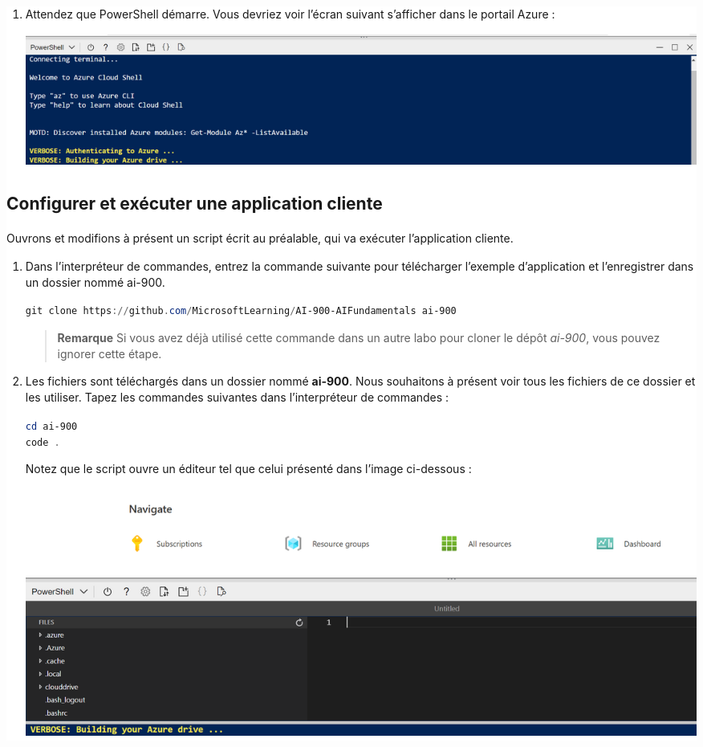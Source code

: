 1. Attendez que PowerShell démarre. Vous devriez voir l’écran suivant s’afficher dans le portail Azure :  

    ![Attendez que PowerShell démarre.](media/conversational-language-understanding/powershell-prompt.png) 

## <a name="configure-and-run-a-client-application"></a>Configurer et exécuter une application cliente

Ouvrons et modifions à présent un script écrit au préalable, qui va exécuter l’application cliente.

1. Dans l’interpréteur de commandes, entrez la commande suivante pour télécharger l’exemple d’application et l’enregistrer dans un dossier nommé ai-900.

    ```PowerShell
    git clone https://github.com/MicrosoftLearning/AI-900-AIFundamentals ai-900
    ```

    >**Remarque** Si vous avez déjà utilisé cette commande dans un autre labo pour cloner le dépôt *ai-900*, vous pouvez ignorer cette étape.

1. Les fichiers sont téléchargés dans un dossier nommé **ai-900**. Nous souhaitons à présent voir tous les fichiers de ce dossier et les utiliser. Tapez les commandes suivantes dans l’interpréteur de commandes :

     ```PowerShell
    cd ai-900
    code .
    ```

    Notez que le script ouvre un éditeur tel que celui présenté dans l’image ci-dessous : 

    ![L’éditeur de code.](media/conversational-language-understanding/powershell-portal-guide-4.png)
